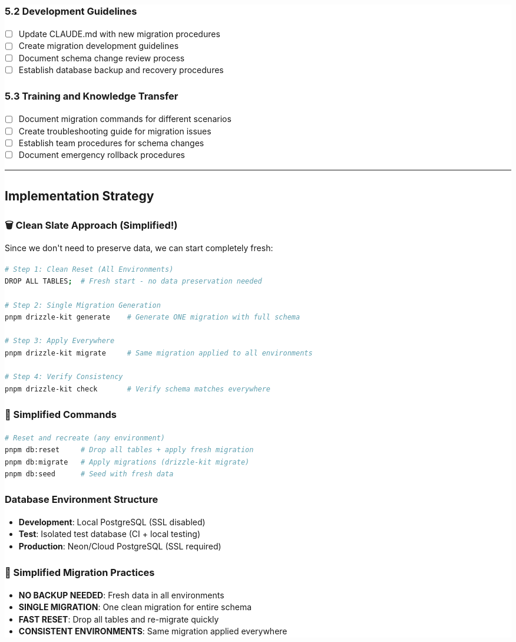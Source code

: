 ### 5.2 Development Guidelines
- [ ] Update CLAUDE.md with new migration procedures
- [ ] Create migration development guidelines
- [ ] Document schema change review process
- [ ] Establish database backup and recovery procedures

### 5.3 Training and Knowledge Transfer
- [ ] Document migration commands for different scenarios
- [ ] Create troubleshooting guide for migration issues
- [ ] Establish team procedures for schema changes
- [ ] Document emergency rollback procedures

---

## Implementation Strategy

### **🗑️ Clean Slate Approach (Simplified!)**
Since we don't need to preserve data, we can start completely fresh:

```bash
# Step 1: Clean Reset (All Environments)
DROP ALL TABLES;  # Fresh start - no data preservation needed

# Step 2: Single Migration Generation
pnpm drizzle-kit generate    # Generate ONE migration with full schema

# Step 3: Apply Everywhere
pnpm drizzle-kit migrate     # Same migration applied to all environments

# Step 4: Verify Consistency
pnpm drizzle-kit check       # Verify schema matches everywhere
```

### **🎯 Simplified Commands**
```bash
# Reset and recreate (any environment)
pnpm db:reset     # Drop all tables + apply fresh migration
pnpm db:migrate   # Apply migrations (drizzle-kit migrate)
pnpm db:seed      # Seed with fresh data
```

### **Database Environment Structure**
- **Development**: Local PostgreSQL (SSL disabled)
- **Test**: Isolated test database (CI + local testing)
- **Production**: Neon/Cloud PostgreSQL (SSL required)

### **🎉 Simplified Migration Practices**
- **NO BACKUP NEEDED**: Fresh data in all environments
- **SINGLE MIGRATION**: One clean migration for entire schema
- **FAST RESET**: Drop all tables and re-migrate quickly
- **CONSISTENT ENVIRONMENTS**: Same migration applied everywhere
